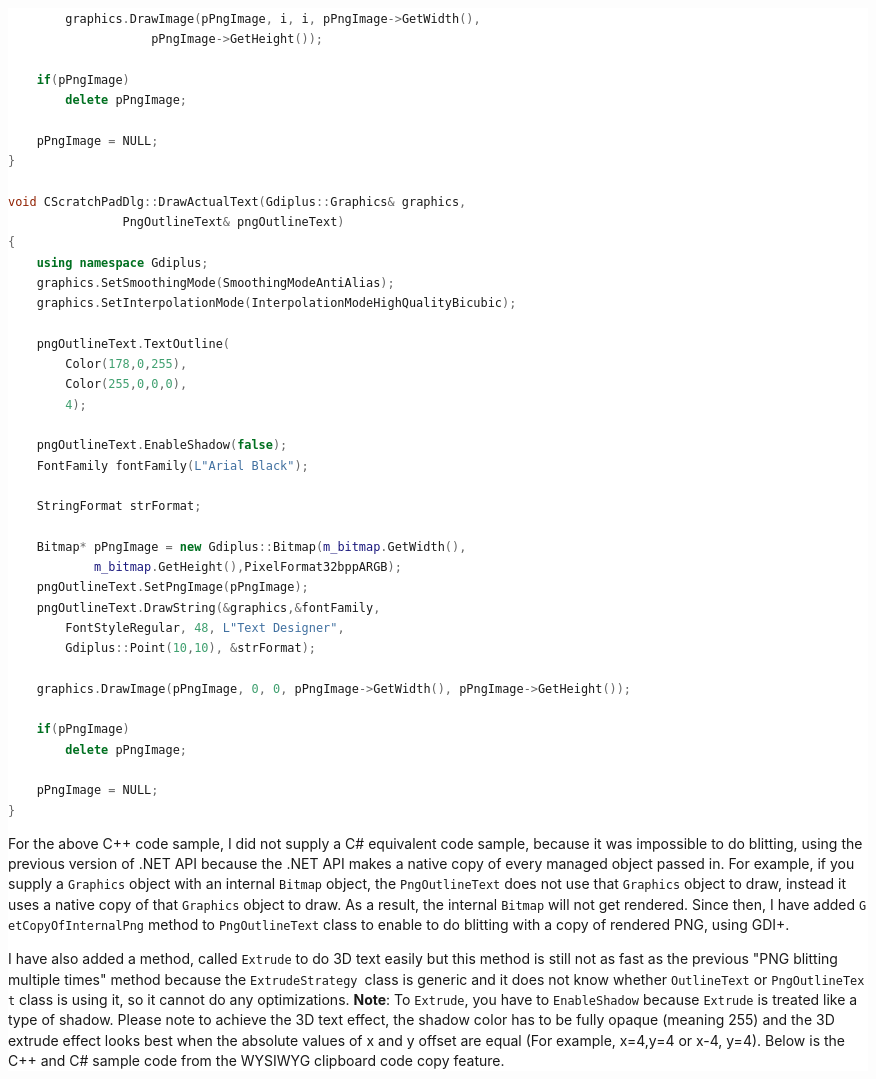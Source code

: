 ```Cpp
        graphics.DrawImage(pPngImage, i, i, pPngImage->GetWidth(), 
					pPngImage->GetHeight());

    if(pPngImage)
        delete pPngImage;

    pPngImage = NULL;
}

void CScratchPadDlg::DrawActualText(Gdiplus::Graphics& graphics, 
				PngOutlineText& pngOutlineText)
{
    using namespace Gdiplus;
    graphics.SetSmoothingMode(SmoothingModeAntiAlias);
    graphics.SetInterpolationMode(InterpolationModeHighQualityBicubic);

    pngOutlineText.TextOutline(
        Color(178,0,255), 
        Color(255,0,0,0), 
        4);

    pngOutlineText.EnableShadow(false);
    FontFamily fontFamily(L"Arial Black");

    StringFormat strFormat;

    Bitmap* pPngImage = new Gdiplus::Bitmap(m_bitmap.GetWidth(),
			m_bitmap.GetHeight(),PixelFormat32bppARGB);
    pngOutlineText.SetPngImage(pPngImage);
    pngOutlineText.DrawString(&graphics,&fontFamily, 
        FontStyleRegular, 48, L"Text Designer", 
        Gdiplus::Point(10,10), &strFormat);

    graphics.DrawImage(pPngImage, 0, 0, pPngImage->GetWidth(), pPngImage->GetHeight());
	
    if(pPngImage)
        delete pPngImage;

    pPngImage = NULL;
}
```

For the above C++ code sample, I did not supply a C# equivalent code sample, because it was impossible to do blitting, using the previous version of .NET API because the .NET API makes a native copy of every managed object passed in. For example, if you supply a `Graphics` object with an internal `Bitmap` object, the `PngOutlineText` does not use that `Graphics` object to draw, instead it uses a native copy of that `Graphics` object to draw. As a result, the internal `Bitmap` will not get rendered. Since then, I have added `GetCopyOfInternalPng` method to `PngOutlineText` class to enable to do blitting with a copy of rendered PNG, using GDI+.

I have also added a method, called `Extrude` to do 3D text easily but this method is still not as fast as the previous "PNG blitting multiple times" method because the `ExtrudeStrategy `class is generic and it does not know whether `OutlineText` or `PngOutlineText` class is using it, so it cannot do any optimizations. __Note__: To `Extrude`, you have to `EnableShadow` because `Extrude` is treated like a type of shadow. Please note to achieve the 3D text effect, the shadow color has to be fully opaque (meaning 255) and the 3D extrude effect looks best when the absolute values of x and y offset are equal (For example, x=4,y=4 or x-4, y=4). Below is the C++ and C# sample code from the WYSIWYG clipboard code copy feature.
